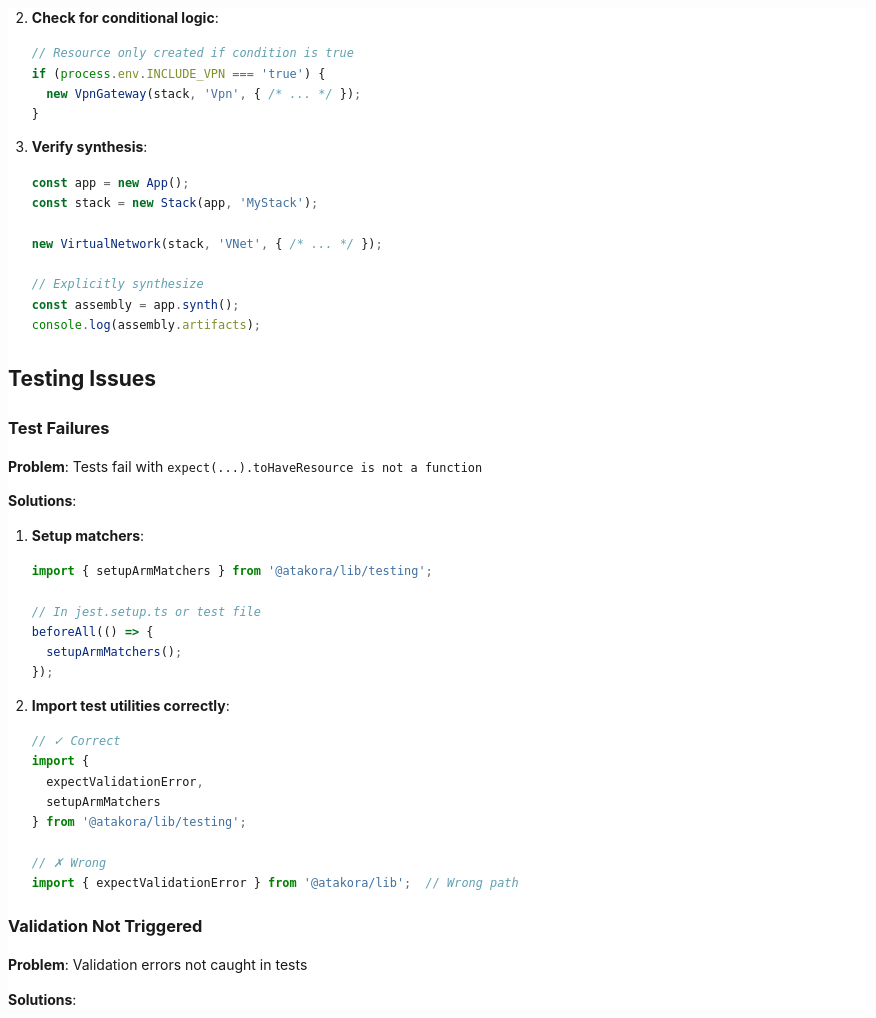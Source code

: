 2. **Check for conditional logic**:
   ```typescript
   // Resource only created if condition is true
   if (process.env.INCLUDE_VPN === 'true') {
     new VpnGateway(stack, 'Vpn', { /* ... */ });
   }
   ```

3. **Verify synthesis**:
   ```typescript
   const app = new App();
   const stack = new Stack(app, 'MyStack');

   new VirtualNetwork(stack, 'VNet', { /* ... */ });

   // Explicitly synthesize
   const assembly = app.synth();
   console.log(assembly.artifacts);
   ```

## Testing Issues

### Test Failures

**Problem**: Tests fail with `expect(...).toHaveResource is not a function`

**Solutions**:

1. **Setup matchers**:
   ```typescript
   import { setupArmMatchers } from '@atakora/lib/testing';

   // In jest.setup.ts or test file
   beforeAll(() => {
     setupArmMatchers();
   });
   ```

2. **Import test utilities correctly**:
   ```typescript
   // ✓ Correct
   import {
     expectValidationError,
     setupArmMatchers
   } from '@atakora/lib/testing';

   // ✗ Wrong
   import { expectValidationError } from '@atakora/lib';  // Wrong path
   ```

### Validation Not Triggered

**Problem**: Validation errors not caught in tests

**Solutions**:
